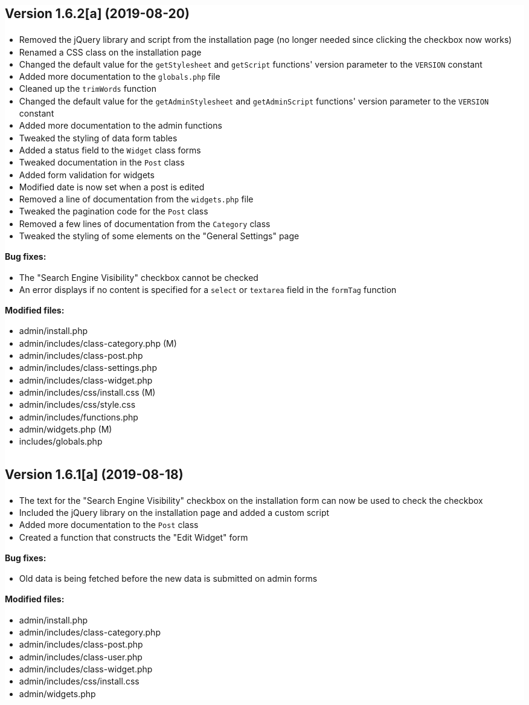 ## Version 1.6.2[a] (2019-08-20)

- Removed the jQuery library and script from the installation page (no longer needed since clicking the checkbox now works)
- Renamed a CSS class on the installation page
- Changed the default value for the `getStylesheet` and `getScript` functions' version parameter to the `VERSION` constant
- Added more documentation to the `globals.php` file
- Cleaned up the `trimWords` function
- Changed the default value for the `getAdminStylesheet` and `getAdminScript` functions' version parameter to the `VERSION` constant
- Added more documentation to the admin functions
- Tweaked the styling of data form tables
- Added a status field to the `Widget` class forms
- Tweaked documentation in the `Post` class
- Added form validation for widgets
- Modified date is now set when a post is edited
- Removed a line of documentation from the `widgets.php` file
- Tweaked the pagination code for the `Post` class
- Removed a few lines of documentation from the `Category` class
- Tweaked the styling of some elements on the "General Settings" page

**Bug fixes:**
- The "Search Engine Visibility" checkbox cannot be checked
- An error displays if no content is specified for a `select` or `textarea` field in the `formTag` function

**Modified files:**
- admin/install.php
- admin/includes/class-category.php (M)
- admin/includes/class-post.php
- admin/includes/class-settings.php
- admin/includes/class-widget.php
- admin/includes/css/install.css (M)
- admin/includes/css/style.css
- admin/includes/functions.php
- admin/widgets.php (M)
- includes/globals.php

## Version 1.6.1[a] (2019-08-18)

- The text for the "Search Engine Visibility" checkbox on the installation form can now be used to check the checkbox
- Included the jQuery library on the installation page and added a custom script
- Added more documentation to the `Post` class
- Created a function that constructs the "Edit Widget" form

**Bug fixes:**
- Old data is being fetched before the new data is submitted on admin forms

**Modified files:**
- admin/install.php
- admin/includes/class-category.php
- admin/includes/class-post.php
- admin/includes/class-user.php
- admin/includes/class-widget.php
- admin/includes/css/install.css
- admin/widgets.php
